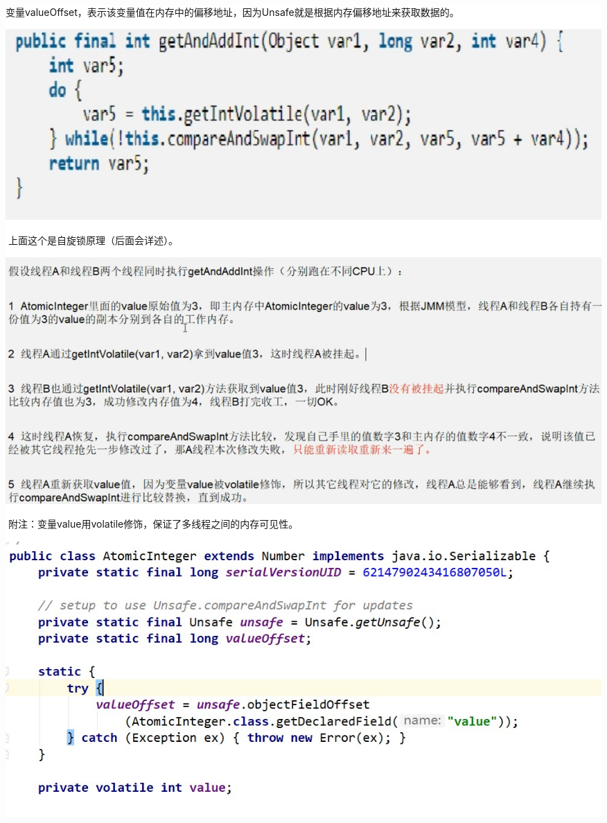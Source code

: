 ​				变量valueOffset，表示该变量值在内存中的偏移地址，因为Unsafe就是根据内存偏移地址来获取数据的。

![CAS基于自旋锁](面试题_pic/CAS基于自旋锁.jpg)

​				上面这个是自旋锁原理（后面会详述）。

![CAS基于自旋锁.2jpg](面试题_pic/CAS基于自旋锁.2jpg.jpg)



​				附注：变量value用volatile修饰，保证了多线程之间的内存可见性。

![unsafe类2](面试题_pic/unsafe类2.jpg)
